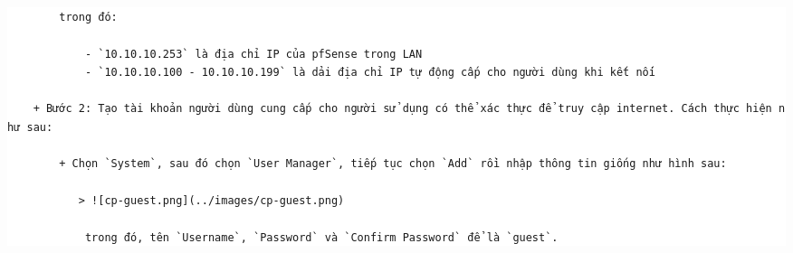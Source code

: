             trong đó:

                - `10.10.10.253` là địa chỉ IP của pfSense trong LAN
                - `10.10.10.100 - 10.10.10.199` là dải địa chỉ IP tự động cấp cho người dùng khi kết nối

        + Bước 2: Tạo tài khoản người dùng cung cấp cho người sử dụng có thể xác thực để truy cập internet. Cách thực hiện như sau:

            + Chọn `System`, sau đó chọn `User Manager`, tiếp tục chọn `Add` rồi nhập thông tin giống như hình sau:

               > ![cp-guest.png](../images/cp-guest.png)

                trong đó, tên `Username`, `Password` và `Confirm Password` để là `guest`.
